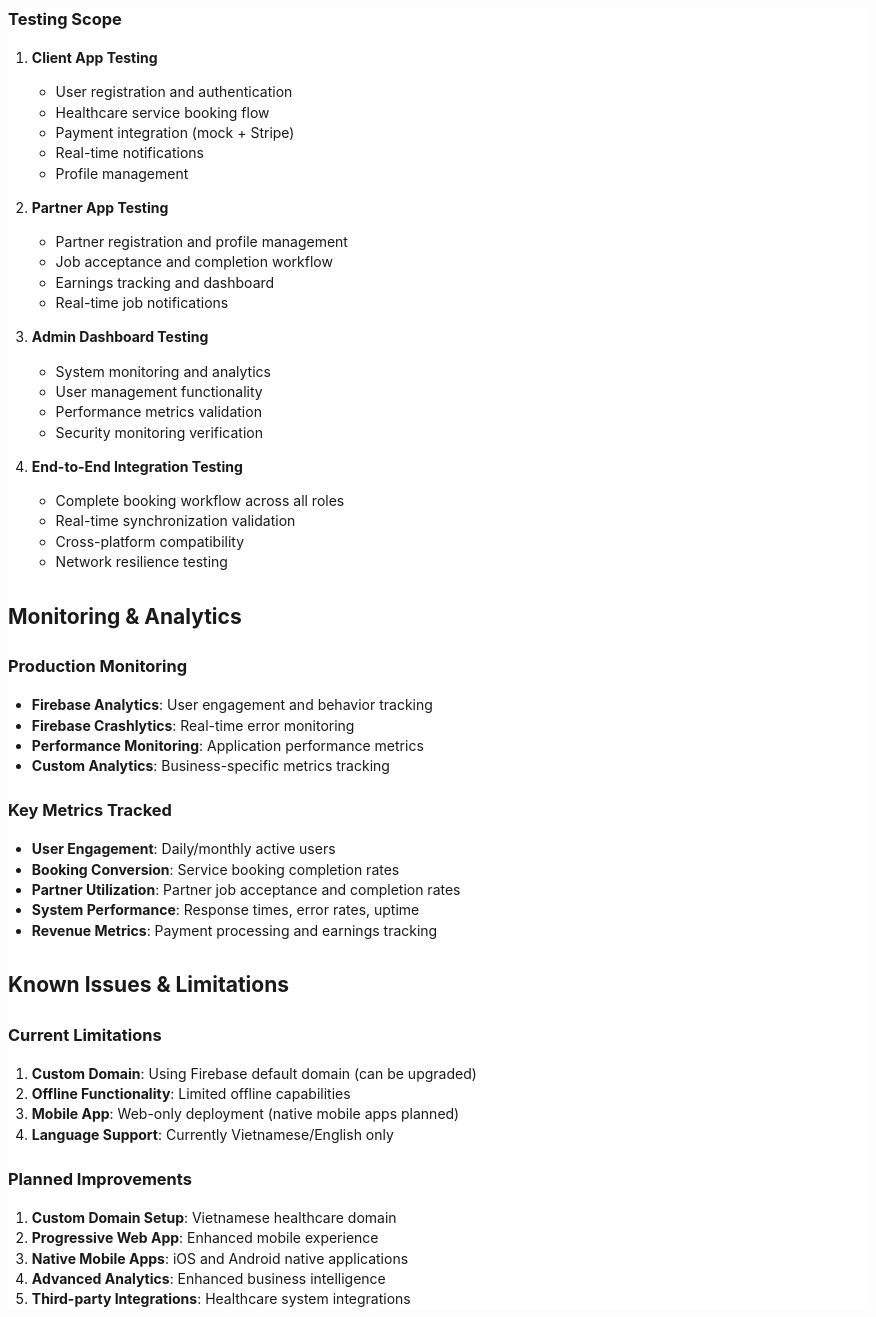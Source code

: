### Testing Scope
1. **Client App Testing**
   - User registration and authentication
   - Healthcare service booking flow
   - Payment integration (mock + Stripe)
   - Real-time notifications
   - Profile management

2. **Partner App Testing**
   - Partner registration and profile management
   - Job acceptance and completion workflow
   - Earnings tracking and dashboard
   - Real-time job notifications

3. **Admin Dashboard Testing**
   - System monitoring and analytics
   - User management functionality
   - Performance metrics validation
   - Security monitoring verification

4. **End-to-End Integration Testing**
   - Complete booking workflow across all roles
   - Real-time synchronization validation
   - Cross-platform compatibility
   - Network resilience testing

## Monitoring & Analytics

### Production Monitoring
- **Firebase Analytics**: User engagement and behavior tracking
- **Firebase Crashlytics**: Real-time error monitoring
- **Performance Monitoring**: Application performance metrics
- **Custom Analytics**: Business-specific metrics tracking

### Key Metrics Tracked
- **User Engagement**: Daily/monthly active users
- **Booking Conversion**: Service booking completion rates
- **Partner Utilization**: Partner job acceptance and completion rates
- **System Performance**: Response times, error rates, uptime
- **Revenue Metrics**: Payment processing and earnings tracking

## Known Issues & Limitations

### Current Limitations
1. **Custom Domain**: Using Firebase default domain (can be upgraded)
2. **Offline Functionality**: Limited offline capabilities
3. **Mobile App**: Web-only deployment (native mobile apps planned)
4. **Language Support**: Currently Vietnamese/English only

### Planned Improvements
1. **Custom Domain Setup**: Vietnamese healthcare domain
2. **Progressive Web App**: Enhanced mobile experience
3. **Native Mobile Apps**: iOS and Android native applications
4. **Advanced Analytics**: Enhanced business intelligence
5. **Third-party Integrations**: Healthcare system integrations
